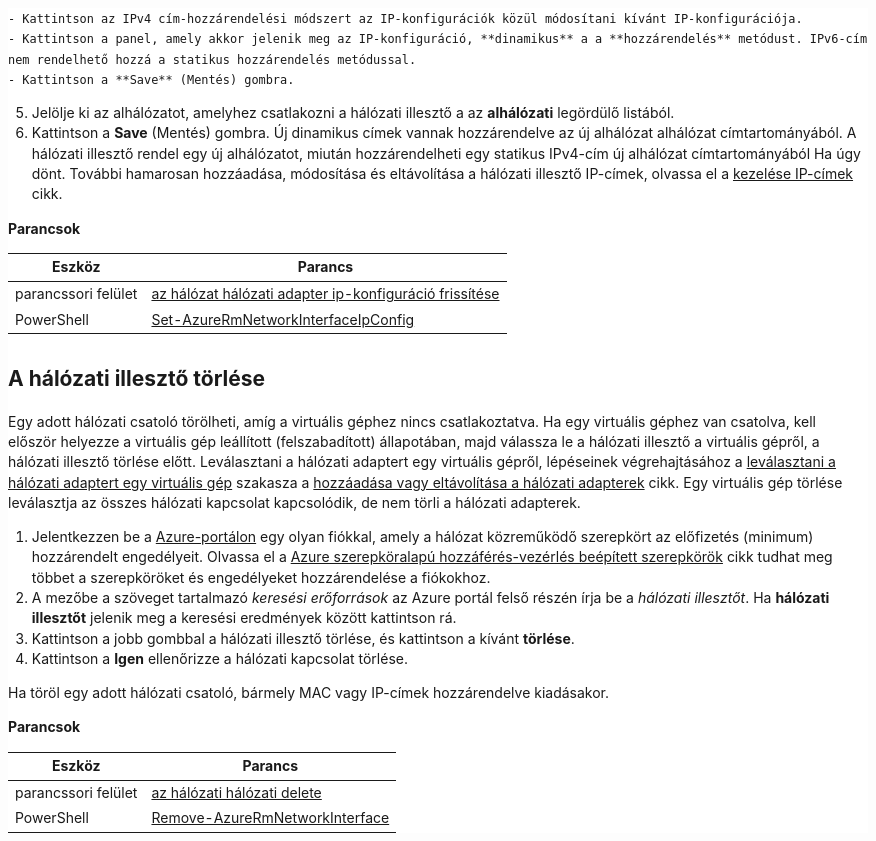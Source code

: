     - Kattintson az IPv4 cím-hozzárendelési módszert az IP-konfigurációk közül módosítani kívánt IP-konfigurációja.
    - Kattintson a panel, amely akkor jelenik meg az IP-konfiguráció, **dinamikus** a a **hozzárendelés** metódust. IPv6-cím nem rendelhető hozzá a statikus hozzárendelés metódussal.
    - Kattintson a **Save** (Mentés) gombra.
5. Jelölje ki az alhálózatot, amelyhez csatlakozni a hálózati illesztő a az **alhálózati** legördülő listából.
6. Kattintson a **Save** (Mentés) gombra. Új dinamikus címek vannak hozzárendelve az új alhálózat alhálózat címtartományából. A hálózati illesztő rendel egy új alhálózatot, miután hozzárendelheti egy statikus IPv4-cím új alhálózat címtartományából Ha úgy dönt. További hamarosan hozzáadása, módosítása és eltávolítása a hálózati illesztő IP-címek, olvassa el a [kezelése IP-címek](virtual-network-network-interface-addresses.md) cikk.

**Parancsok**

|Eszköz|Parancs|
|---|---|
|parancssori felület|[az hálózat hálózati adapter ip-konfiguráció frissítése](/cli/azure/network/nic/ip-config?toc=%2fazure%2fvirtual-network%2ftoc.json#update)|
|PowerShell|[Set-AzureRmNetworkInterfaceIpConfig](/powershell/module/azurerm.network/set-azurermnetworkinterfaceipconfig?toc=%2fazure%2fvirtual-network%2ftoc.json)|


## <a name="delete-a-network-interface"></a>A hálózati illesztő törlése

Egy adott hálózati csatoló törölheti, amíg a virtuális géphez nincs csatlakoztatva. Ha egy virtuális géphez van csatolva, kell először helyezze a virtuális gép leállított (felszabadított) állapotában, majd válassza le a hálózati illesztő a virtuális gépről, a hálózati illesztő törlése előtt. Leválasztani a hálózati adaptert egy virtuális gépről, lépéseinek végrehajtásához a [leválasztani a hálózati adaptert egy virtuális gép](virtual-network-network-interface-vm.md#vm-remove-nic) szakasza a [hozzáadása vagy eltávolítása a hálózati adapterek](virtual-network-network-interface-vm.md) cikk. Egy virtuális gép törlése leválasztja az összes hálózati kapcsolat kapcsolódik, de nem törli a hálózati adapterek.

1. Jelentkezzen be a [Azure-portálon](https://portal.azure.com) egy olyan fiókkal, amely a hálózat közreműködő szerepkört az előfizetés (minimum) hozzárendelt engedélyeit. Olvassa el a [Azure szerepköralapú hozzáférés-vezérlés beépített szerepkörök](../active-directory/role-based-access-built-in-roles.md?toc=%2fazure%2fvirtual-network%2ftoc.json#network-contributor) cikk tudhat meg többet a szerepköröket és engedélyeket hozzárendelése a fiókokhoz.
2. A mezőbe a szöveget tartalmazó *keresési erőforrások* az Azure portál felső részén írja be a *hálózati illesztőt*. Ha **hálózati illesztőt** jelenik meg a keresési eredmények között kattintson rá.
3. Kattintson a jobb gombbal a hálózati illesztő törlése, és kattintson a kívánt **törlése**.
4. Kattintson a **Igen** ellenőrizze a hálózati kapcsolat törlése.

Ha töröl egy adott hálózati csatoló, bármely MAC vagy IP-címek hozzárendelve kiadásakor.

**Parancsok**

|Eszköz|Parancs|
|---|---|
|parancssori felület|[az hálózati hálózati delete](/cli/azure/network/nic?toc=%2fazure%2fvirtual-network%2ftoc.json#delete)|
|PowerShell|[Remove-AzureRmNetworkInterface](/powershell/module/azurerm.network/remove-azurermnetworkinterface?toc=%2fazure%2fvirtual-network%2ftoc.json)|
